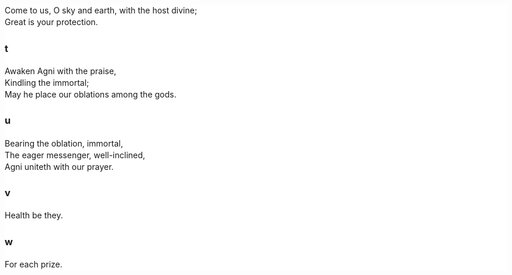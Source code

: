 Come to us, O sky and earth, with the host divine;  
Great is your protection.
### t
Awaken Agni with the praise,  
Kindling the immortal;  
May he place our oblations among the gods.
### u
Bearing the oblation, immortal,  
The eager messenger, well-inclined,  
Agni uniteth with our prayer.
### v
Health be they.
### w
For each prize.
